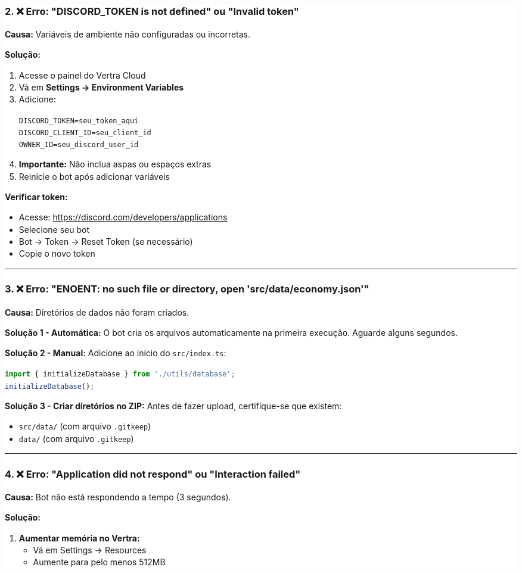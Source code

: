 
### 2. ❌ Erro: "DISCORD_TOKEN is not defined" ou "Invalid token"

**Causa:** Variáveis de ambiente não configuradas ou incorretas.

**Solução:**
1. Acesse o painel do Vertra Cloud
2. Vá em **Settings → Environment Variables**
3. Adicione:
   ```
   DISCORD_TOKEN=seu_token_aqui
   DISCORD_CLIENT_ID=seu_client_id
   OWNER_ID=seu_discord_user_id
   ```
4. **Importante:** Não inclua aspas ou espaços extras
5. Reinicie o bot após adicionar variáveis

**Verificar token:**
- Acesse: https://discord.com/developers/applications
- Selecione seu bot
- Bot → Token → Reset Token (se necessário)
- Copie o novo token

---

### 3. ❌ Erro: "ENOENT: no such file or directory, open 'src/data/economy.json'"

**Causa:** Diretórios de dados não foram criados.

**Solução 1 - Automática:**
O bot cria os arquivos automaticamente na primeira execução. Aguarde alguns segundos.

**Solução 2 - Manual:**
Adicione ao início do `src/index.ts`:
```typescript
import { initializeDatabase } from './utils/database';
initializeDatabase();
```

**Solução 3 - Criar diretórios no ZIP:**
Antes de fazer upload, certifique-se que existem:
- `src/data/` (com arquivo `.gitkeep`)
- `data/` (com arquivo `.gitkeep`)

---

### 4. ❌ Erro: "Application did not respond" ou "Interaction failed"

**Causa:** Bot não está respondendo a tempo (3 segundos).

**Solução:**
1. **Aumentar memória no Vertra:**
   - Vá em Settings → Resources
   - Aumente para pelo menos 512MB
